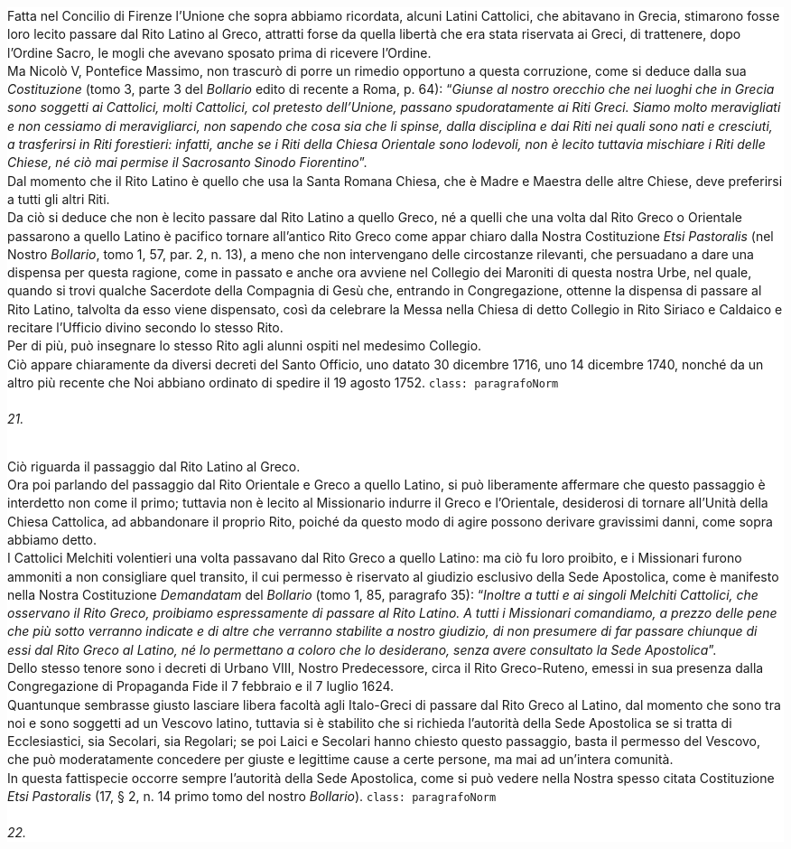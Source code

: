 Fatta nel Concilio di Firenze l’Unione che sopra abbiamo ricordata, alcuni Latini Cattolici, che abitavano in Grecia, stimarono fosse loro lecito passare dal Rito Latino al Greco, attratti forse da quella libertà che era stata riservata ai Greci, di trattenere, dopo l’Ordine Sacro, le mogli che avevano sposato prima di ricevere l’Ordine.<br>Ma Nicolò V, Pontefice Massimo, non trascurò di porre un rimedio opportuno a questa corruzione, come si deduce dalla sua *Costituzione* (tomo 3, parte 3 del *Bollario* edito di recente a Roma, p. 64): “*Giunse al nostro orecchio che nei luoghi che in Grecia sono soggetti ai Cattolici, molti Cattolici, col pretesto dell’Unione, passano spudoratamente ai Riti Greci. Siamo molto meravigliati e non cessiamo di meravigliarci, non sapendo che cosa sia che li spinse, dalla disciplina e dai Riti nei quali sono nati e cresciuti, a trasferirsi in Riti forestieri: infatti, anche se i Riti della Chiesa Orientale sono lodevoli, non è lecito tuttavia mischiare i Riti delle Chiese, né ciò mai permise il Sacrosanto Sinodo Fiorentino*”.<br>Dal momento che il Rito Latino è quello che usa la Santa Romana Chiesa, che è Madre e Maestra delle altre Chiese, deve preferirsi a tutti gli altri Riti.<br>Da ciò si deduce che non è lecito passare dal Rito Latino a quello Greco, né a quelli che una volta dal Rito Greco o Orientale passarono a quello Latino è pacifico tornare all’antico Rito Greco come appar chiaro dalla Nostra Costituzione *Etsi Pastoralis* (nel Nostro *Bollario*, tomo 1, 57, par. 2, n. 13), a meno che non intervengano delle circostanze rilevanti, che persuadano a dare una dispensa per questa ragione, come in passato e anche ora avviene nel Collegio dei Maroniti di questa nostra Urbe, nel quale, quando si trovi qualche Sacerdote della Compagnia di Gesù che, entrando in Congregazione, ottenne la dispensa di passare al Rito Latino, talvolta da esso viene dispensato, così da celebrare la Messa nella Chiesa di detto Collegio in Rito Siriaco e Caldaico e recitare l’Ufficio divino secondo lo stesso Rito.<br>Per di più, può insegnare lo stesso Rito agli alunni ospiti nel medesimo Collegio.<br>Ciò appare chiaramente da diversi decreti del Santo Officio, uno datato 30 dicembre 1716, uno 14 dicembre 1740, nonché da un altro più recente che Noi abbiano ordinato di spedire il 19 agosto 1752. `class: paragrafoNorm`


###### 21.

Ciò riguarda il passaggio dal Rito Latino al Greco.<br>Ora poi parlando del passaggio dal Rito Orientale e Greco a quello Latino, si può liberamente affermare che questo passaggio è interdetto non come il primo; tuttavia non è lecito al Missionario indurre il Greco e l’Orientale, desiderosi di tornare all’Unità della Chiesa Cattolica, ad abbandonare il proprio Rito, poiché da questo modo di agire possono derivare gravissimi danni, come sopra abbiamo detto.<br>I Cattolici Melchiti volentieri una volta passavano dal Rito Greco a quello Latino: ma ciò fu loro proibito, e i Missionari furono ammoniti a non consigliare quel transito, il cui permesso è riservato al giudizio esclusivo della Sede Apostolica, come è manifesto nella Nostra Costituzione *Demandatam* del *Bollario* (tomo 1, 85, paragrafo 35): “*Inoltre a tutti e ai singoli Melchiti Cattolici, che osservano il Rito Greco, proibiamo espressamente di passare al Rito Latino. A tutti i Missionari comandiamo, a prezzo delle pene che più sotto verranno indicate e di altre che verranno stabilite a nostro giudizio, di non presumere di far passare chiunque di essi dal Rito Greco al Latino, né lo permettano a coloro che lo desiderano, senza avere consultato la Sede Apostolica*”.<br>Dello stesso tenore sono i decreti di Urbano VIII, Nostro Predecessore, circa il Rito Greco-Ruteno, emessi in sua presenza dalla Congregazione di Propaganda Fide il 7 febbraio e il 7 luglio 1624.<br>Quantunque sembrasse giusto lasciare libera facoltà agli Italo-Greci di passare dal Rito Greco al Latino, dal momento che sono tra noi e sono soggetti ad un Vescovo latino, tuttavia si è stabilito che si richieda l’autorità della Sede Apostolica se si tratta di Ecclesiastici, sia Secolari, sia Regolari; se poi Laici e Secolari hanno chiesto questo passaggio, basta il permesso del Vescovo, che può moderatamente concedere per giuste e legittime cause a certe persone, ma mai ad un’intera comunità.<br>In questa fattispecie occorre sempre l’autorità della Sede Apostolica, come si può vedere nella Nostra spesso citata Costituzione *Etsi Pastoralis* (17, § 2, n. 14 primo tomo del nostro *Bollario*). `class: paragrafoNorm`


###### 22.
